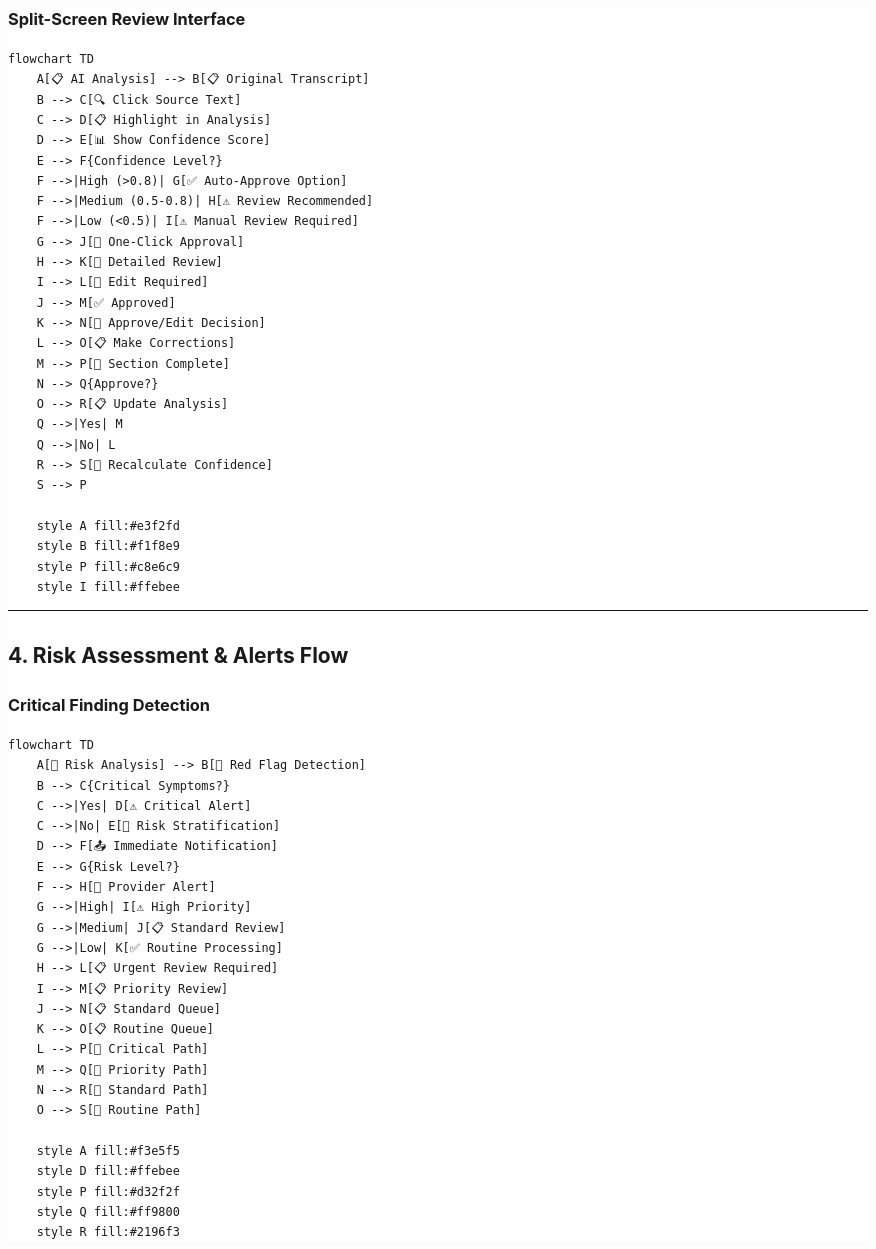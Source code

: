 ### Split-Screen Review Interface

```mermaid
flowchart TD
    A[📋 AI Analysis] --> B[📋 Original Transcript]
    B --> C[🔍 Click Source Text]
    C --> D[📋 Highlight in Analysis]
    D --> E[📊 Show Confidence Score]
    E --> F{Confidence Level?}
    F -->|High (>0.8)| G[✅ Auto-Approve Option]
    F -->|Medium (0.5-0.8)| H[⚠️ Review Recommended]
    F -->|Low (<0.5)| I[⚠️ Manual Review Required]
    G --> J[👤 One-Click Approval]
    H --> K[👤 Detailed Review]
    I --> L[👤 Edit Required]
    J --> M[✅ Approved]
    K --> N[👤 Approve/Edit Decision]
    L --> O[📋 Make Corrections]
    M --> P[🎯 Section Complete]
    N --> Q{Approve?}
    O --> R[📋 Update Analysis]
    Q -->|Yes| M
    Q -->|No| L
    R --> S[🔄 Recalculate Confidence]
    S --> P
    
    style A fill:#e3f2fd
    style B fill:#f1f8e9
    style P fill:#c8e6c9
    style I fill:#ffebee
```

---

## 4. Risk Assessment & Alerts Flow

### Critical Finding Detection

```mermaid
flowchart TD
    A[🤖 Risk Analysis] --> B[🔄 Red Flag Detection]
    B --> C{Critical Symptoms?}
    C -->|Yes| D[⚠️ Critical Alert]
    C -->|No| E[🔄 Risk Stratification]
    D --> F[📤 Immediate Notification]
    E --> G{Risk Level?}
    F --> H[👤 Provider Alert]
    G -->|High| I[⚠️ High Priority]
    G -->|Medium| J[📋 Standard Review]
    G -->|Low| K[✅ Routine Processing]
    H --> L[📋 Urgent Review Required]
    I --> M[📋 Priority Review]
    J --> N[📋 Standard Queue]
    K --> O[📋 Routine Queue]
    L --> P[🎯 Critical Path]
    M --> Q[🎯 Priority Path]
    N --> R[🎯 Standard Path]
    O --> S[🎯 Routine Path]
    
    style A fill:#f3e5f5
    style D fill:#ffebee
    style P fill:#d32f2f
    style Q fill:#ff9800
    style R fill:#2196f3
```
